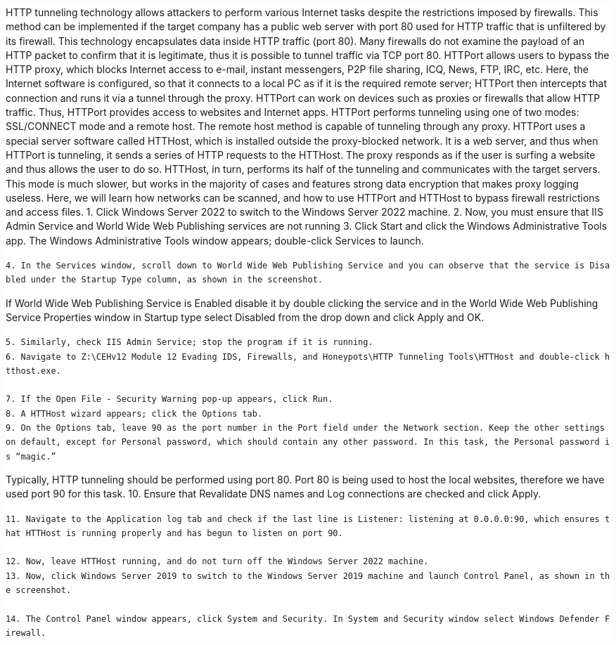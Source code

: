 HTTP tunneling technology allows attackers to perform various Internet tasks despite the restrictions imposed by firewalls. This method can be implemented if the target company has a public web server with port 80 used for HTTP traffic that is unfiltered by its firewall. This technology encapsulates data inside HTTP traffic (port 80). Many firewalls do not examine the payload of an HTTP packet to confirm that it is legitimate, thus it is possible to tunnel traffic via TCP port 80.
HTTPort allows users to bypass the HTTP proxy, which blocks Internet access to e-mail, instant messengers, P2P file sharing, ICQ, News, FTP, IRC, etc. Here, the Internet software is configured, so that it connects to a local PC as if it is the required remote server; HTTPort then intercepts that connection and runs it via a tunnel through the proxy. HTTPort can work on devices such as proxies or firewalls that allow HTTP traffic. Thus, HTTPort provides access to websites and Internet apps. HTTPort performs tunneling using one of two modes: SSL/CONNECT mode and a remote host.
The remote host method is capable of tunneling through any proxy. HTTPort uses a special server software called HTTHost, which is installed outside the proxy-blocked network. It is a web server, and thus when HTTPort is tunneling, it sends a series of HTTP requests to the HTTHost. The proxy responds as if the user is surfing a website and thus allows the user to do so. HTTHost, in turn, performs its half of the tunneling and communicates with the target servers. This mode is much slower, but works in the majority of cases and features strong data encryption that makes proxy logging useless.
Here, we will learn how networks can be scanned, and how to use HTTPort and HTTHost to bypass firewall restrictions and access files.
	1. Click Windows Server 2022 to switch to the Windows Server 2022 machine.
	2. Now, you must ensure that IIS Admin Service and World Wide Web Publishing services are not running
	3. Click Start and click the Windows Administrative Tools app. The Windows Administrative Tools window appears; double-click Services to launch.
	
	4. In the Services window, scroll down to World Wide Web Publishing Service and you can observe that the service is Disabled under the Startup Type column, as shown in the screenshot.
If World Wide Web Publishing Service is Enabled disable it by double clicking the service and in the World Wide Web Publishing Service Properties window in Startup type select Disabled from the drop down and click Apply and OK.
	
	5. Similarly, check IIS Admin Service; stop the program if it is running.
	6. Navigate to Z:\CEHv12 Module 12 Evading IDS, Firewalls, and Honeypots\HTTP Tunneling Tools\HTTHost and double-click htthost.exe.
	
	7. If the Open File - Security Warning pop-up appears, click Run.
	8. A HTTHost wizard appears; click the Options tab.
	9. On the Options tab, leave 90 as the port number in the Port field under the Network section. Keep the other settings on default, except for Personal password, which should contain any other password. In this task, the Personal password is “magic.”
Typically, HTTP tunneling should be performed using port 80. Port 80 is being used to host the local websites, therefore we have used port 90 for this task.
	10. Ensure that Revalidate DNS names and Log connections are checked and click Apply.
	
	11. Navigate to the Application log tab and check if the last line is Listener: listening at 0.0.0.0:90, which ensures that HTTHost is running properly and has begun to listen on port 90.
	
	12. Now, leave HTTHost running, and do not turn off the Windows Server 2022 machine.
	13. Now, click Windows Server 2019 to switch to the Windows Server 2019 machine and launch Control Panel, as shown in the screenshot.
	
	14. The Control Panel window appears, click System and Security. In System and Security window select Windows Defender Firewall.
	